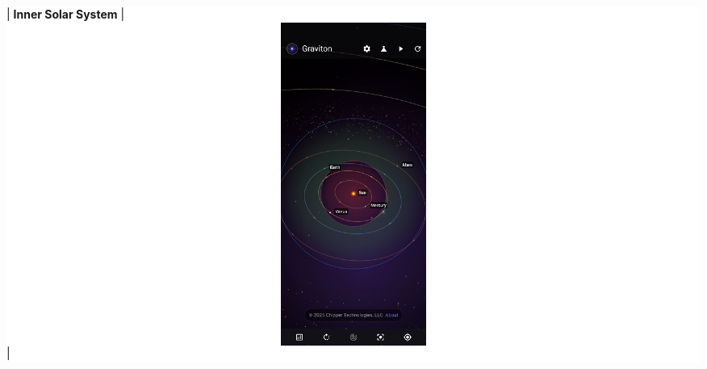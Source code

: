| **Inner Solar System** | <a href="../assets/screenshots/android/android-5.png" target="_blank"><img src="../assets/screenshots/android/readme/android-5.png" alt="Inner Solar System - Android" style="height: 400px; width: auto; object-fit: contain; display: block; margin: 0 auto;" /></a> |